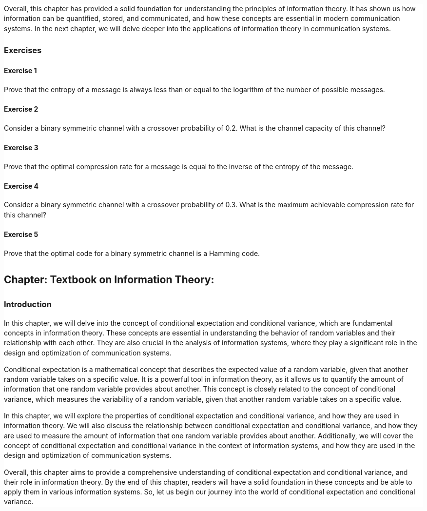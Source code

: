 Overall, this chapter has provided a solid foundation for understanding the principles of information theory. It has shown us how information can be quantified, stored, and communicated, and how these concepts are essential in modern communication systems. In the next chapter, we will delve deeper into the applications of information theory in communication systems.

### Exercises

#### Exercise 1
Prove that the entropy of a message is always less than or equal to the logarithm of the number of possible messages.

#### Exercise 2
Consider a binary symmetric channel with a crossover probability of 0.2. What is the channel capacity of this channel?

#### Exercise 3
Prove that the optimal compression rate for a message is equal to the inverse of the entropy of the message.

#### Exercise 4
Consider a binary symmetric channel with a crossover probability of 0.3. What is the maximum achievable compression rate for this channel?

#### Exercise 5
Prove that the optimal code for a binary symmetric channel is a Hamming code.


## Chapter: Textbook on Information Theory:

### Introduction

In this chapter, we will delve into the concept of conditional expectation and conditional variance, which are fundamental concepts in information theory. These concepts are essential in understanding the behavior of random variables and their relationship with each other. They are also crucial in the analysis of information systems, where they play a significant role in the design and optimization of communication systems.

Conditional expectation is a mathematical concept that describes the expected value of a random variable, given that another random variable takes on a specific value. It is a powerful tool in information theory, as it allows us to quantify the amount of information that one random variable provides about another. This concept is closely related to the concept of conditional variance, which measures the variability of a random variable, given that another random variable takes on a specific value.

In this chapter, we will explore the properties of conditional expectation and conditional variance, and how they are used in information theory. We will also discuss the relationship between conditional expectation and conditional variance, and how they are used to measure the amount of information that one random variable provides about another. Additionally, we will cover the concept of conditional expectation and conditional variance in the context of information systems, and how they are used in the design and optimization of communication systems.

Overall, this chapter aims to provide a comprehensive understanding of conditional expectation and conditional variance, and their role in information theory. By the end of this chapter, readers will have a solid foundation in these concepts and be able to apply them in various information systems. So, let us begin our journey into the world of conditional expectation and conditional variance.
